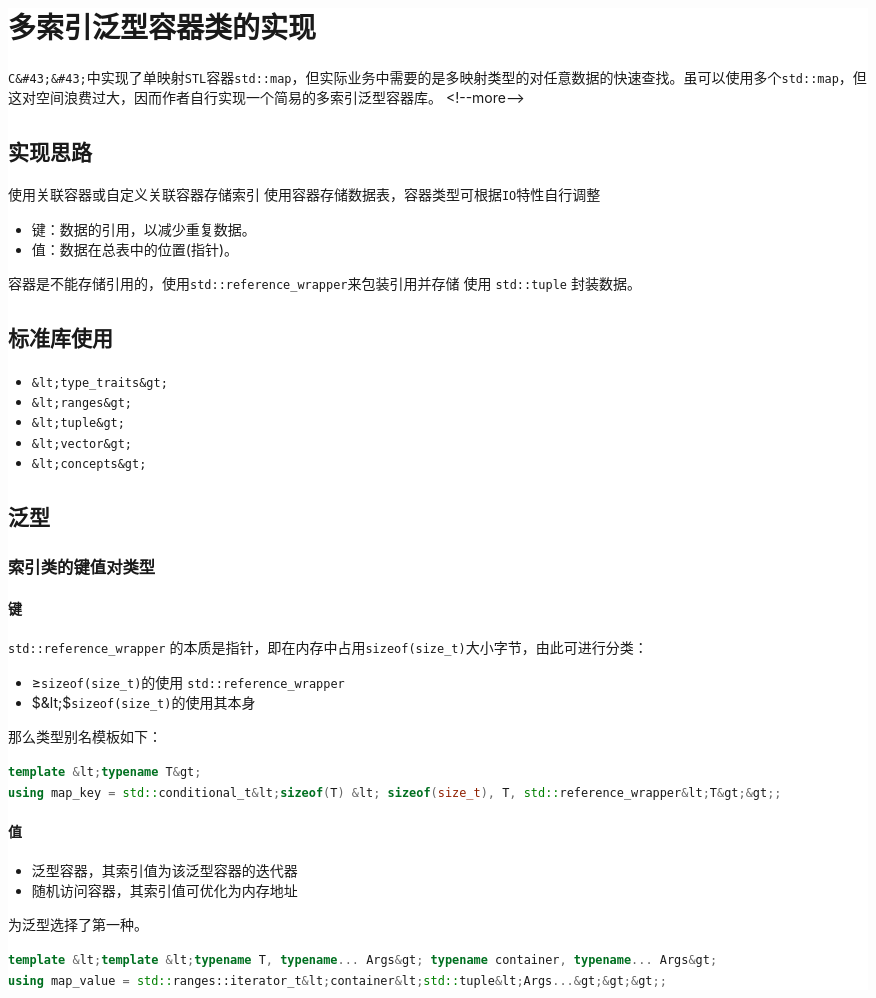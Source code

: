 # 多索引泛型容器类的实现


`C&#43;&#43;`中实现了单映射`STL`容器`std::map`，但实际业务中需要的是多映射类型的对任意数据的快速查找。虽可以使用多个`std::map`，但这对空间浪费过大，因而作者自行实现一个简易的多索引泛型容器库。
&lt;!--more--&gt;

## 实现思路

使用关联容器或自定义关联容器存储索引
使用容器存储数据表，容器类型可根据`IO`特性自行调整

* 键：数据的引用，以减少重复数据。
* 值：数据在总表中的位置(指针)。

容器是不能存储引用的，使用`std::reference_wrapper`来包装引用并存储
使用 `std::tuple` 封装数据。

## 标准库使用

* `&lt;type_traits&gt;`
* `&lt;ranges&gt;`
* `&lt;tuple&gt;`
* `&lt;vector&gt;`
* `&lt;concepts&gt;`

## 泛型

### 索引类的键值对类型

#### 键

`std::reference_wrapper` 的本质是指针，即在内存中占用`sizeof(size_t)`大小字节，由此可进行分类：

* $\geqslant$`sizeof(size_t)`的使用 `std::reference_wrapper`
* $&lt;$`sizeof(size_t)`的使用其本身

那么类型别名模板如下：

```C&#43;&#43;
template &lt;typename T&gt;
using map_key = std::conditional_t&lt;sizeof(T) &lt; sizeof(size_t), T, std::reference_wrapper&lt;T&gt;&gt;;
```

#### 值

* 泛型容器，其索引值为该泛型容器的迭代器
* 随机访问容器，其索引值可优化为内存地址

为泛型选择了第一种。

```C&#43;&#43;
template &lt;template &lt;typename T, typename... Args&gt; typename container, typename... Args&gt;
using map_value = std::ranges::iterator_t&lt;container&lt;std::tuple&lt;Args...&gt;&gt;&gt;;
```
